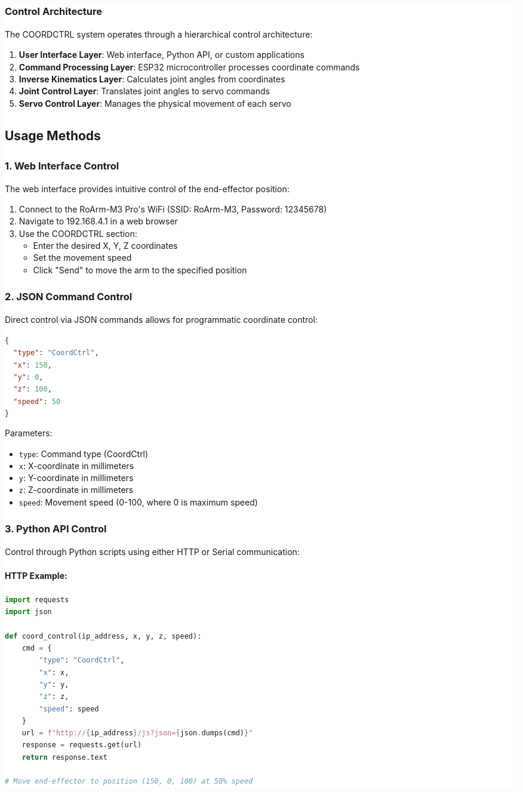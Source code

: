 ### Control Architecture

The COORDCTRL system operates through a hierarchical control architecture:

1. **User Interface Layer**: Web interface, Python API, or custom applications
2. **Command Processing Layer**: ESP32 microcontroller processes coordinate commands
3. **Inverse Kinematics Layer**: Calculates joint angles from coordinates
4. **Joint Control Layer**: Translates joint angles to servo commands
5. **Servo Control Layer**: Manages the physical movement of each servo

## Usage Methods

### 1. Web Interface Control

The web interface provides intuitive control of the end-effector position:

1. Connect to the RoArm-M3 Pro's WiFi (SSID: RoArm-M3, Password: 12345678)
2. Navigate to 192.168.4.1 in a web browser
3. Use the COORDCTRL section:
   - Enter the desired X, Y, Z coordinates
   - Set the movement speed
   - Click "Send" to move the arm to the specified position

### 2. JSON Command Control

Direct control via JSON commands allows for programmatic coordinate control:

```json
{
  "type": "CoordCtrl",
  "x": 150,
  "y": 0,
  "z": 100,
  "speed": 50
}
```

Parameters:
- `type`: Command type (CoordCtrl)
- `x`: X-coordinate in millimeters
- `y`: Y-coordinate in millimeters
- `z`: Z-coordinate in millimeters
- `speed`: Movement speed (0-100, where 0 is maximum speed)

### 3. Python API Control

Control through Python scripts using either HTTP or Serial communication:

#### HTTP Example:
```python
import requests
import json

def coord_control(ip_address, x, y, z, speed):
    cmd = {
        "type": "CoordCtrl",
        "x": x,
        "y": y,
        "z": z,
        "speed": speed
    }
    url = f"http://{ip_address}/js?json={json.dumps(cmd)}"
    response = requests.get(url)
    return response.text

# Move end-effector to position (150, 0, 100) at 50% speed
```